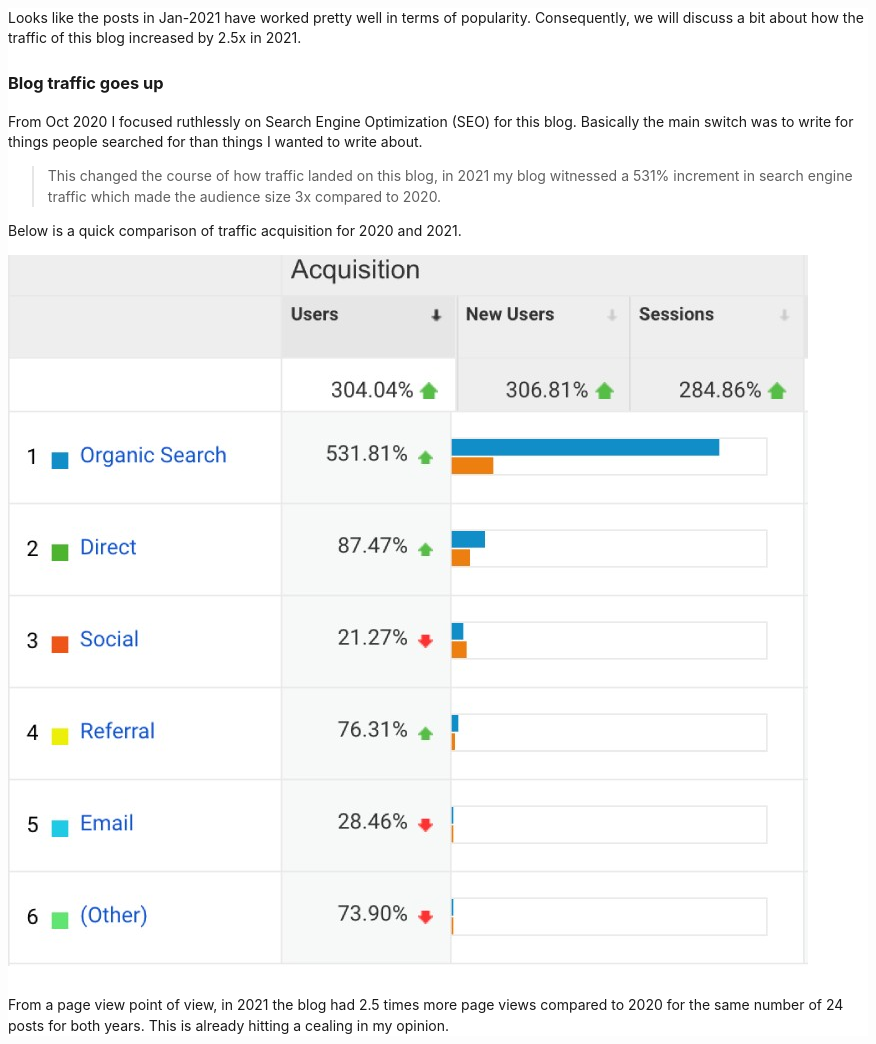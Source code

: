 Looks like the posts in Jan-2021 have worked pretty well in terms of popularity. Consequently, we will discuss a bit about how the traffic of this blog increased by 2.5x in 2021.

### Blog traffic goes up

From Oct 2020 I focused ruthlessly on Search Engine Optimization (SEO) for this blog. Basically the main switch was to write for things people searched for than things I wanted to write about. 

> This changed the course of how traffic landed on this blog, in 2021 my blog witnessed a 531% increment in search engine traffic which made the audience size 3x compared to 2020.

Below is a quick comparison of traffic acquisition for 2020 and 2021.

<img class="center" loading="lazy" src="/images/recap-2021/03blog-traffic.jpg" title="Blog traffic shot up 3x in 2021 thanks to SEO" alt="Blog traffic shot up 3x in 2021 thanks to SEO">

From a page view point of view, in 2021 the blog had 2.5 times more page views compared to 2020 for the same number of 24 posts for both years. This is already hitting a cealing in my opinion.

